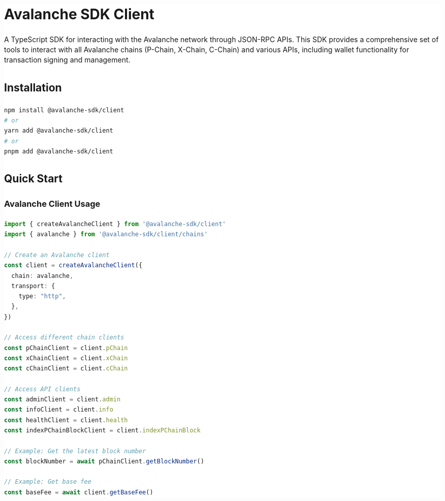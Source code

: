 # Avalanche SDK Client

A TypeScript SDK for interacting with the Avalanche network through JSON-RPC APIs. This SDK provides a comprehensive set of tools to interact with all Avalanche chains (P-Chain, X-Chain, C-Chain) and various APIs, including wallet functionality for transaction signing and management.

## Installation

```bash
npm install @avalanche-sdk/client
# or
yarn add @avalanche-sdk/client
# or
pnpm add @avalanche-sdk/client
```

## Quick Start

### Avalanche Client Usage

```typescript
import { createAvalancheClient } from '@avalanche-sdk/client'
import { avalanche } from '@avalanche-sdk/client/chains'

// Create an Avalanche client
const client = createAvalancheClient({
  chain: avalanche,
  transport: {
    type: "http",
  },
})

// Access different chain clients
const pChainClient = client.pChain
const xChainClient = client.xChain
const cChainClient = client.cChain

// Access API clients
const adminClient = client.admin
const infoClient = client.info
const healthClient = client.health
const indexPChainBlockClient = client.indexPChainBlock

// Example: Get the latest block number
const blockNumber = await pChainClient.getBlockNumber()

// Example: Get base fee
const baseFee = await client.getBaseFee()
```
